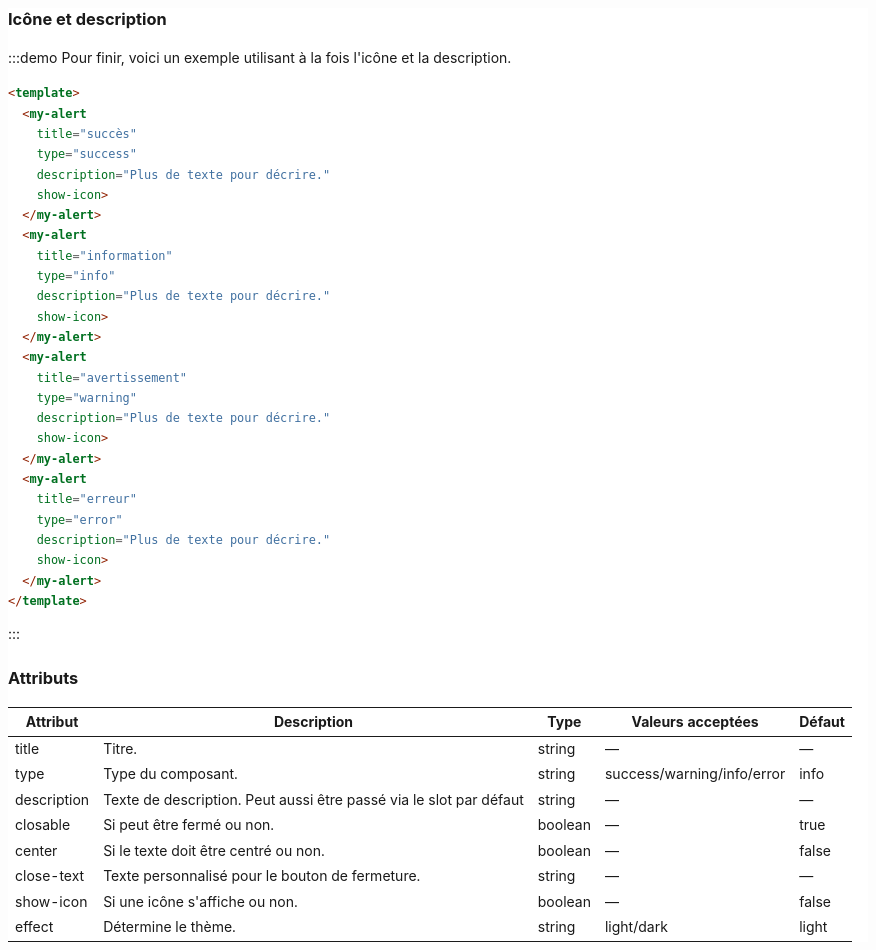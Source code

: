 ### Icône et description

:::demo Pour finir, voici un exemple utilisant à la fois l'icône et la description.

```html
<template>
  <my-alert
    title="succès"
    type="success"
    description="Plus de texte pour décrire."
    show-icon>
  </my-alert>
  <my-alert
    title="information"
    type="info"
    description="Plus de texte pour décrire."
    show-icon>
  </my-alert>
  <my-alert
    title="avertissement"
    type="warning"
    description="Plus de texte pour décrire."
    show-icon>
  </my-alert>
  <my-alert
    title="erreur"
    type="error"
    description="Plus de texte pour décrire."
    show-icon>
  </my-alert>
</template>
```
:::

### Attributs
| Attribut      | Description          | Type      | Valeurs acceptées       | Défaut  |
|---------- |-------------- |---------- |--------------------------------  |-------- |
| title     | Titre.         | string | — | — |
| type | Type du composant. | string | success/warning/info/error | info |
| description | Texte de description. Peut aussi être passé via le slot par défaut | string | — | — |
| closable | Si peut être fermé ou non. | boolean | — | true |
| center | Si le texte doit être centré ou non. | boolean | — | false |
| close-text | Texte personnalisé pour le bouton de fermeture. | string | — | — |
| show-icon | Si une icône s'affiche ou non. | boolean | — | false |
| effect | Détermine le thème.  | string | light/dark | light |
